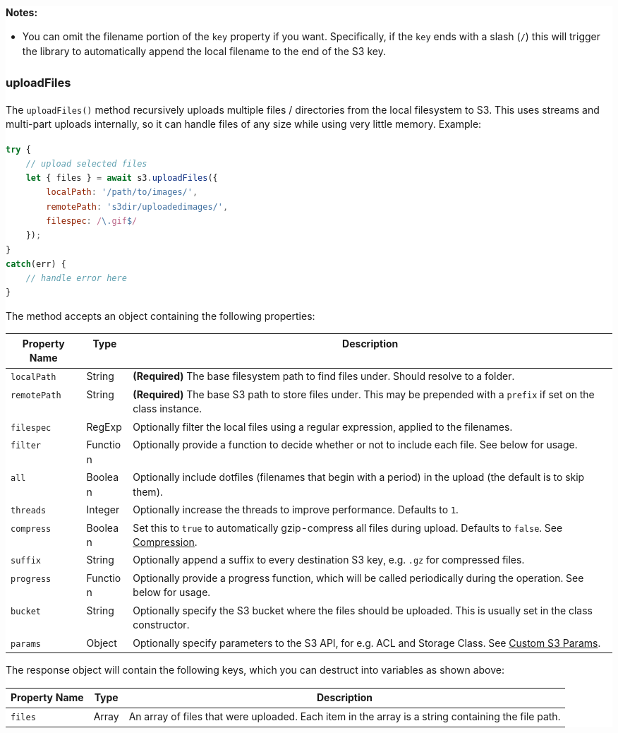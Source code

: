 **Notes:** 

- You can omit the filename portion of the `key` property if you want.  Specifically, if the `key` ends with a slash (`/`) this will trigger the library to automatically append the local filename to the end of the S3 key.

### uploadFiles

The `uploadFiles()` method recursively uploads multiple files / directories from the local filesystem to S3.  This uses streams and multi-part uploads internally, so it can handle files of any size while using very little memory.  Example:

```js
try {
	// upload selected files
	let { files } = await s3.uploadFiles({ 
		localPath: '/path/to/images/', 
		remotePath: 's3dir/uploadedimages/', 
		filespec: /\.gif$/ 
	});
}
catch(err) {
	// handle error here
}
```

The method accepts an object containing the following properties:

| Property Name | Type | Description |
|---------------|------|-------------|
| `localPath` | String | **(Required)** The base filesystem path to find files under.  Should resolve to a folder. |
| `remotePath` | String | **(Required)** The base S3 path to store files under.  This may be prepended with a `prefix` if set on the class instance. |
| `filespec` | RegExp | Optionally filter the local files using a regular expression, applied to the filenames. |
| `filter` | Function | Optionally provide a function to decide whether or not to include each file.  See below for usage. |
| `all` | Boolean | Optionally include dotfiles (filenames that begin with a period) in the upload (the default is to skip them). |
| `threads` | Integer | Optionally increase the threads to improve performance.  Defaults to `1`. |
| `compress` | Boolean | Set this to `true` to automatically gzip-compress all files during upload.  Defaults to `false`.  See [Compression](https://github.com/jhuckaby/s3-api/blob/main/README.md#compression). |
| `suffix` | String | Optionally append a suffix to every destination S3 key, e.g. `.gz` for compressed files. |
| `progress` | Function | Optionally provide a progress function, which will be called periodically during the operation.  See below for usage. |
| `bucket` | String | Optionally specify the S3 bucket where the files should be uploaded.  This is usually set in the class constructor. |
| `params` | Object | Optionally specify parameters to the S3 API, for e.g. ACL and Storage Class.  See [Custom S3 Params](https://github.com/jhuckaby/s3-api/blob/main/README.md#custom-s3-params). |

The response object will contain the following keys, which you can destruct into variables as shown above:

| Property Name | Type | Description |
|---------------|------|-------------|
| `files` | Array | An array of files that were uploaded.  Each item in the array is a string containing the file path. |
